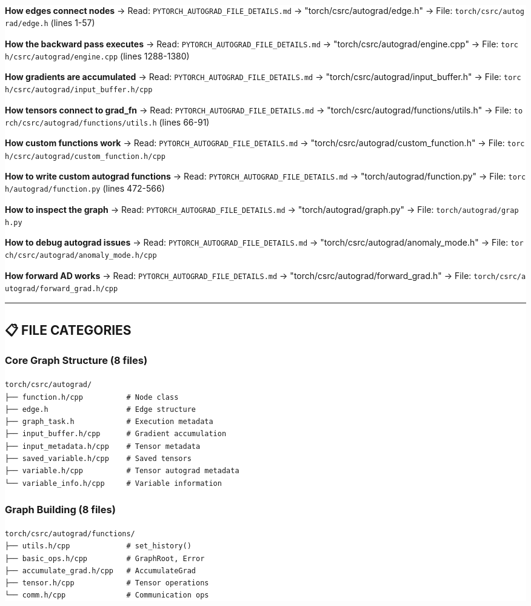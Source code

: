 **How edges connect nodes**
→ Read: `PYTORCH_AUTOGRAD_FILE_DETAILS.md` → "torch/csrc/autograd/edge.h"
→ File: `torch/csrc/autograd/edge.h` (lines 1-57)

**How the backward pass executes**
→ Read: `PYTORCH_AUTOGRAD_FILE_DETAILS.md` → "torch/csrc/autograd/engine.cpp"
→ File: `torch/csrc/autograd/engine.cpp` (lines 1288-1380)

**How gradients are accumulated**
→ Read: `PYTORCH_AUTOGRAD_FILE_DETAILS.md` → "torch/csrc/autograd/input_buffer.h"
→ File: `torch/csrc/autograd/input_buffer.h/cpp`

**How tensors connect to grad_fn**
→ Read: `PYTORCH_AUTOGRAD_FILE_DETAILS.md` → "torch/csrc/autograd/functions/utils.h"
→ File: `torch/csrc/autograd/functions/utils.h` (lines 66-91)

**How custom functions work**
→ Read: `PYTORCH_AUTOGRAD_FILE_DETAILS.md` → "torch/csrc/autograd/custom_function.h"
→ File: `torch/csrc/autograd/custom_function.h/cpp`

**How to write custom autograd functions**
→ Read: `PYTORCH_AUTOGRAD_FILE_DETAILS.md` → "torch/autograd/function.py"
→ File: `torch/autograd/function.py` (lines 472-566)

**How to inspect the graph**
→ Read: `PYTORCH_AUTOGRAD_FILE_DETAILS.md` → "torch/autograd/graph.py"
→ File: `torch/autograd/graph.py`

**How to debug autograd issues**
→ Read: `PYTORCH_AUTOGRAD_FILE_DETAILS.md` → "torch/csrc/autograd/anomaly_mode.h"
→ File: `torch/csrc/autograd/anomaly_mode.h/cpp`

**How forward AD works**
→ Read: `PYTORCH_AUTOGRAD_FILE_DETAILS.md` → "torch/csrc/autograd/forward_grad.h"
→ File: `torch/csrc/autograd/forward_grad.h/cpp`

---

## 📋 FILE CATEGORIES

### Core Graph Structure (8 files)
```
torch/csrc/autograd/
├── function.h/cpp          # Node class
├── edge.h                  # Edge structure
├── graph_task.h            # Execution metadata
├── input_buffer.h/cpp      # Gradient accumulation
├── input_metadata.h/cpp    # Tensor metadata
├── saved_variable.h/cpp    # Saved tensors
├── variable.h/cpp          # Tensor autograd metadata
└── variable_info.h/cpp     # Variable information
```

### Graph Building (8 files)
```
torch/csrc/autograd/functions/
├── utils.h/cpp             # set_history()
├── basic_ops.h/cpp         # GraphRoot, Error
├── accumulate_grad.h/cpp   # AccumulateGrad
├── tensor.h/cpp            # Tensor operations
└── comm.h/cpp              # Communication ops
```
